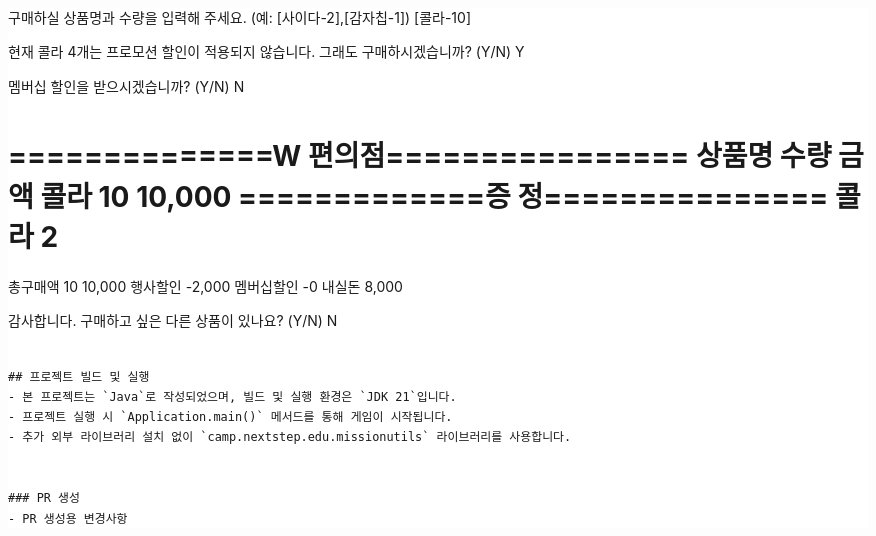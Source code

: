 구매하실 상품명과 수량을 입력해 주세요. (예: [사이다-2],[감자칩-1])
[콜라-10]

현재 콜라 4개는 프로모션 할인이 적용되지 않습니다. 그래도 구매하시겠습니까? (Y/N)
Y

멤버십 할인을 받으시겠습니까? (Y/N)
N

==============W 편의점================
상품명		수량	금액
콜라		10 	10,000
=============증	정===============
콜라		2
====================================
총구매액		10	10,000
행사할인			-2,000
멤버십할인			-0
내실돈			 8,000

감사합니다. 구매하고 싶은 다른 상품이 있나요? (Y/N)
N
```

## 프로젝트 빌드 및 실행
- 본 프로젝트는 `Java`로 작성되었으며, 빌드 및 실행 환경은 `JDK 21`입니다.
- 프로젝트 실행 시 `Application.main()` 메서드를 통해 게임이 시작됩니다.
- 추가 외부 라이브러리 설치 없이 `camp.nextstep.edu.missionutils` 라이브러리를 사용합니다.


### PR 생성
- PR 생성용 변경사항